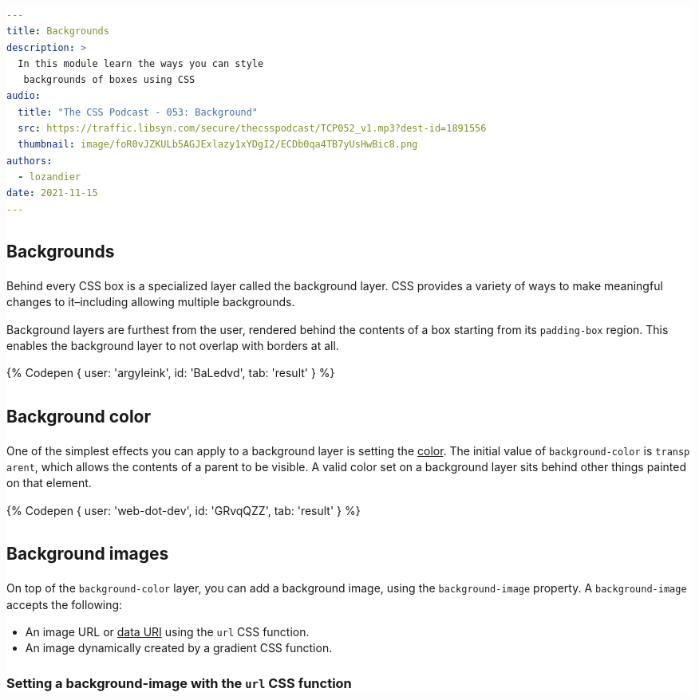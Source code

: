 ```yaml
---
title: Backgrounds
description: >
  In this module learn the ways you can style
   backgrounds of boxes using CSS
audio:
  title: "The CSS Podcast - 053: Background"
  src: https://traffic.libsyn.com/secure/thecsspodcast/TCP052_v1.mp3?dest-id=1891556
  thumbnail: image/foR0vJZKULb5AGJExlazy1xYDgI2/ECDb0qa4TB7yUsHwBic8.png
authors:
  - lozandier
date: 2021-11-15
---
```


## Backgrounds

Behind every CSS box is a specialized layer called the background layer. CSS provides a variety of ways to make meaningful changes to it–including allowing multiple backgrounds.

Background layers are furthest from the user, rendered behind the contents of a box starting from its `padding-box` region. This enables the background layer to not overlap with borders at all.

{% Codepen {
  user: 'argyleink',
  id: 'BaLedvd',
  tab: 'result'
} %}

## Background color

One of the simplest effects you can apply to a background layer is setting the [color](/learn/css/color/). The initial value of `background-color` is `transparent`, which allows the contents of a parent to be visible. A valid color set on a background layer sits behind other things painted on that element.

{% Codepen {
  user: 'web-dot-dev',
  id: 'GRvqQZZ',
  tab: 'result'
} %}

## Background images

On top of the `background-color` layer, you can add a background image, using the `background-image` property. A `background-image` accepts the following:

* An image URL or [data URI](https://developer.mozilla.org/docs/Web/HTTP/Basics_of_HTTP/Data_URIs) using the `url` CSS function.
* An image dynamically created by a gradient CSS function.

### Setting a background-image with the `url` CSS function
